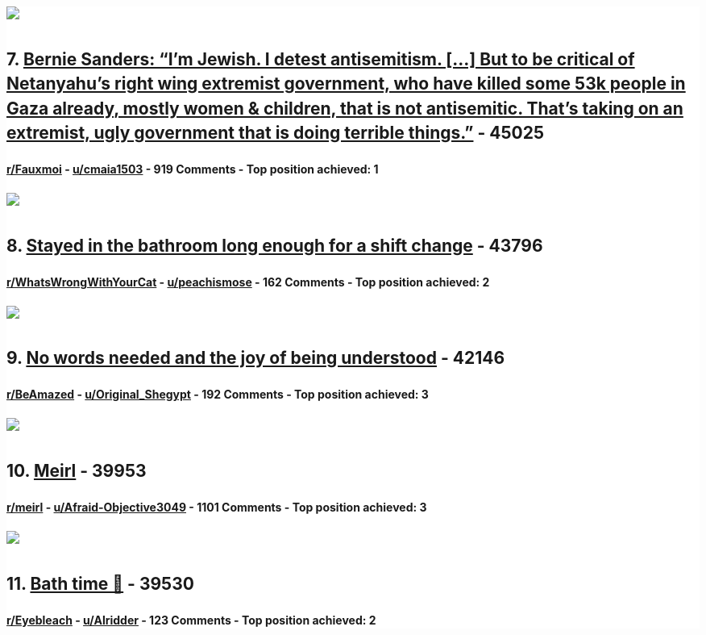 <a href="https://v.redd.it/fl6ajqo5sa4f1"><img src="https://external-preview.redd.it/M2I4Nm9hdTVzYTRmMdTouiO_ylqX9ZIedQRdP54kxM4E5IantnzS7CdL7E08.png?width=140&amp;height=140&amp;crop=140:140,smart&amp;format=jpg&amp;v=enabled&amp;lthumb=true&amp;s=16de97d3c1c199eb3709f2d692b5b6ce90ead6fc"></img></a>

## 7. [Bernie Sanders: “I’m Jewish. I detest antisemitism. […] But to be critical of Netanyahu’s right wing extremist government, who have killed some 53k people in Gaza already, mostly women &amp; children, that is not antisemitic. That’s taking on an extremist, ugly government that is doing terrible things.”](http://reddit.com/r/Fauxmoi/comments/1l0sic6/bernie_sanders_im_jewish_i_detest_antisemitism/) - 45025
#### [r/Fauxmoi](http://reddit.com/r/Fauxmoi) - [u/cmaia1503](http://reddit.com/u/cmaia1503) - 919 Comments - Top position achieved: 1

<a href="https://v.redd.it/9bhttr6j9c4f1"><img src="https://external-preview.redd.it/OHA4Y2FsM2o5YzRmMfsrIj48f2MOJCPIc3Ks_B9B0myJhYNGqQ5kDx8WBBFf.png?width=140&amp;height=140&amp;crop=140:140,smart&amp;format=jpg&amp;v=enabled&amp;lthumb=true&amp;s=9c1c672b931b069c954ce69b4bd81adb95fe4962"></img></a>

## 8. [Stayed in the bathroom long enough for a shift change](http://reddit.com/r/WhatsWrongWithYourCat/comments/1l0xv17/stayed_in_the_bathroom_long_enough_for_a_shift/) - 43796
#### [r/WhatsWrongWithYourCat](http://reddit.com/r/WhatsWrongWithYourCat) - [u/peachismose](http://reddit.com/u/peachismose) - 162 Comments - Top position achieved: 2

<a href="https://i.redd.it/87vw3t0ocd4f1.jpeg"><img src="https://a.thumbs.redditmedia.com/ylsP5VWD-5pEGqY5OhoD_pubMEOV7iK8LaFEjtU_gB0.jpg"></img></a>

## 9. [No words needed and the joy of being understood](http://reddit.com/r/BeAmazed/comments/1l0tfn9/no_words_needed_and_the_joy_of_being_understood/) - 42146
#### [r/BeAmazed](http://reddit.com/r/BeAmazed) - [u/Original_Shegypt](http://reddit.com/u/Original_Shegypt) - 192 Comments - Top position achieved: 3

<a href="https://v.redd.it/qn728h31gc4f1"><img src="https://external-preview.redd.it/eGxuY2ZyMzFnYzRmMX2q2m1HyBuK0GQUVrFsIiqTuT1zzWeqKhIE5E5ZN7j1.png?width=140&amp;height=140&amp;crop=140:140,smart&amp;format=jpg&amp;v=enabled&amp;lthumb=true&amp;s=365cd4994779c8c62683d2a47479c061ce7d0e56"></img></a>

## 10. [Meirl](http://reddit.com/r/meirl/comments/1l0mh3i/meirl/) - 39953
#### [r/meirl](http://reddit.com/r/meirl) - [u/Afraid-Objective3049](http://reddit.com/u/Afraid-Objective3049) - 1101 Comments - Top position achieved: 3

<a href="https://i.redd.it/t7ixqvnbua4f1.png"><img src="https://b.thumbs.redditmedia.com/2R22U5D83QMcj6R-0U7pWkl7nRG4GgE_qdh20E8VdZU.jpg"></img></a>

## 11. [Bath time 🫧](http://reddit.com/r/Eyebleach/comments/1l0oe0e/bath_time/) - 39530
#### [r/Eyebleach](http://reddit.com/r/Eyebleach) - [u/Alridder](http://reddit.com/u/Alridder) - 123 Comments - Top position achieved: 2
